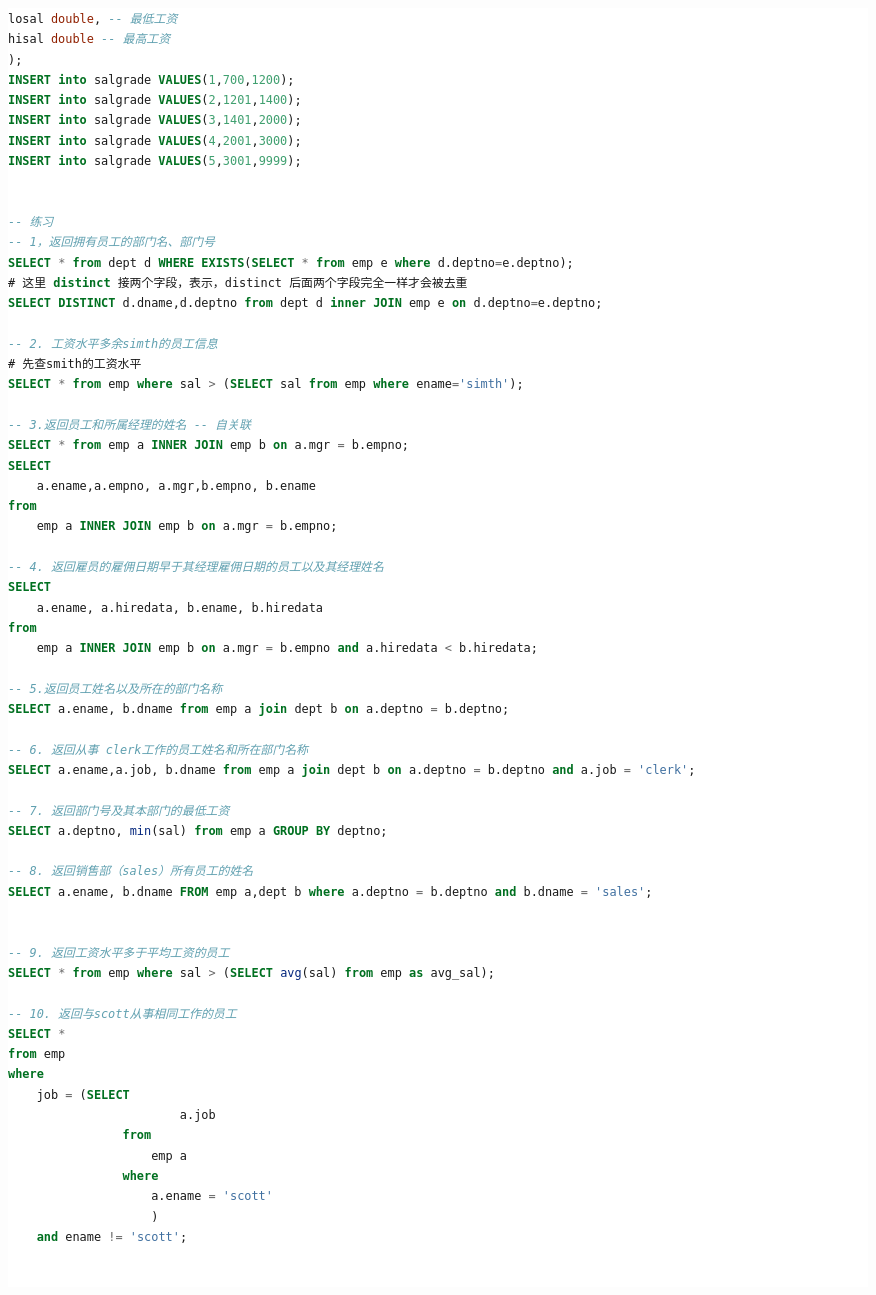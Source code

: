 ```sql
losal double, -- 最低工资 
hisal double -- 最高工资 
);
INSERT into salgrade VALUES(1,700,1200);
INSERT into salgrade VALUES(2,1201,1400);
INSERT into salgrade VALUES(3,1401,2000);
INSERT into salgrade VALUES(4,2001,3000);
INSERT into salgrade VALUES(5,3001,9999);


-- 练习 
-- 1，返回拥有员工的部门名、部门号 
SELECT * from dept d WHERE EXISTS(SELECT * from emp e where d.deptno=e.deptno);
# 这里 distinct 接两个字段，表示，distinct 后面两个字段完全一样才会被去重
SELECT DISTINCT d.dname,d.deptno from dept d inner JOIN emp e on d.deptno=e.deptno;

-- 2. 工资水平多余simth的员工信息
# 先查smith的工资水平 
SELECT * from emp where sal > (SELECT sal from emp where ename='simth');

-- 3.返回员工和所属经理的姓名 -- 自关联
SELECT * from emp a INNER JOIN emp b on a.mgr = b.empno;
SELECT 
	a.ename,a.empno, a.mgr,b.empno, b.ename 
from 
	emp a INNER JOIN emp b on a.mgr = b.empno;

-- 4. 返回雇员的雇佣日期早于其经理雇佣日期的员工以及其经理姓名 
SELECT 
	a.ename, a.hiredata, b.ename, b.hiredata 
from 
	emp a INNER JOIN emp b on a.mgr = b.empno and a.hiredata < b.hiredata;

-- 5.返回员工姓名以及所在的部门名称
SELECT a.ename, b.dname from emp a join dept b on a.deptno = b.deptno; 

-- 6. 返回从事 clerk工作的员工姓名和所在部门名称 
SELECT a.ename,a.job, b.dname from emp a join dept b on a.deptno = b.deptno and a.job = 'clerk'; 

-- 7. 返回部门号及其本部门的最低工资 
SELECT a.deptno, min(sal) from emp a GROUP BY deptno;

-- 8. 返回销售部（sales）所有员工的姓名 
SELECT a.ename, b.dname FROM emp a,dept b where a.deptno = b.deptno and b.dname = 'sales';
 
 
-- 9. 返回工资水平多于平均工资的员工 
SELECT * from emp where sal > (SELECT avg(sal) from emp as avg_sal);

-- 10. 返回与scott从事相同工作的员工 
SELECT * 
from emp 
where 
	job = (SELECT 
						a.job 
				from 
					emp a 
				where 
					a.ename = 'scott'
					) 
	and ename != 'scott';
	
	
```